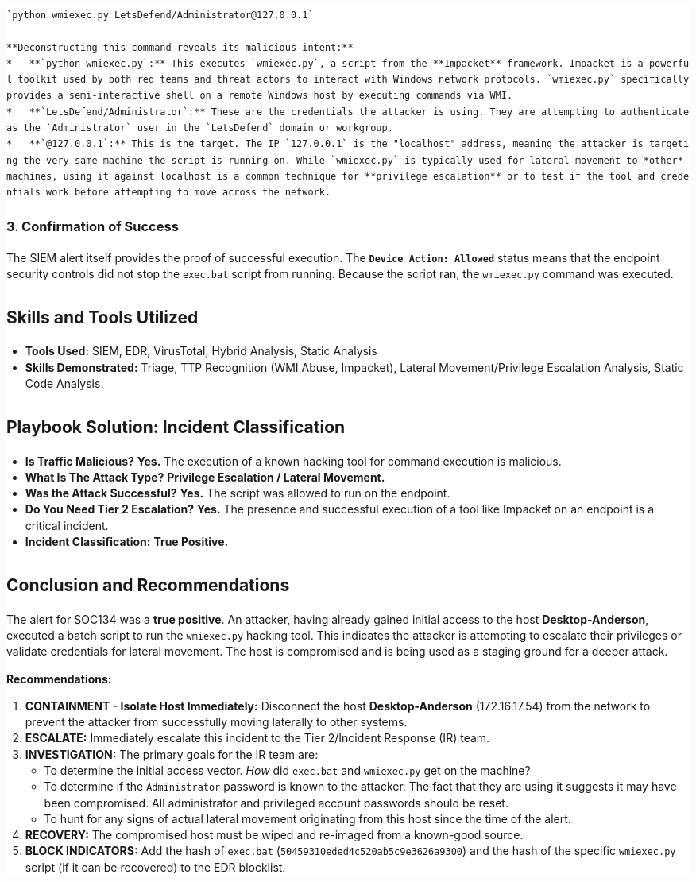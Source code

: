     `python wmiexec.py LetsDefend/Administrator@127.0.0.1`

    **Deconstructing this command reveals its malicious intent:**
    *   **`python wmiexec.py`:** This executes `wmiexec.py`, a script from the **Impacket** framework. Impacket is a powerful toolkit used by both red teams and threat actors to interact with Windows network protocols. `wmiexec.py` specifically provides a semi-interactive shell on a remote Windows host by executing commands via WMI.
    *   **`LetsDefend/Administrator`:** These are the credentials the attacker is using. They are attempting to authenticate as the `Administrator` user in the `LetsDefend` domain or workgroup.
    *   **`@127.0.0.1`:** This is the target. The IP `127.0.0.1` is the "localhost" address, meaning the attacker is targeting the very same machine the script is running on. While `wmiexec.py` is typically used for lateral movement to *other* machines, using it against localhost is a common technique for **privilege escalation** or to test if the tool and credentials work before attempting to move across the network.

### 3. Confirmation of Success

The SIEM alert itself provides the proof of successful execution. The **`Device Action: Allowed`** status means that the endpoint security controls did not stop the `exec.bat` script from running. Because the script ran, the `wmiexec.py` command was executed.

## Skills and Tools Utilized

*   **Tools Used:** SIEM, EDR, VirusTotal, Hybrid Analysis, Static Analysis
*   **Skills Demonstrated:** Triage, TTP Recognition (WMI Abuse, Impacket), Lateral Movement/Privilege Escalation Analysis, Static Code Analysis.

## Playbook Solution: Incident Classification

*   **Is Traffic Malicious?** **Yes.** The execution of a known hacking tool for command execution is malicious.
*   **What Is The Attack Type?** **Privilege Escalation / Lateral Movement.**
*   **Was the Attack Successful?** **Yes.** The script was allowed to run on the endpoint.
*   **Do You Need Tier 2 Escalation?** **Yes.** The presence and successful execution of a tool like Impacket on an endpoint is a critical incident.
*   **Incident Classification:** **True Positive.**

## Conclusion and Recommendations

The alert for SOC134 was a **true positive**. An attacker, having already gained initial access to the host **Desktop-Anderson**, executed a batch script to run the `wmiexec.py` hacking tool. This indicates the attacker is attempting to escalate their privileges or validate credentials for lateral movement. The host is compromised and is being used as a staging ground for a deeper attack.

**Recommendations:**

1.  **CONTAINMENT - Isolate Host Immediately:** Disconnect the host **Desktop-Anderson** (172.16.17.54) from the network to prevent the attacker from successfully moving laterally to other systems.
2.  **ESCALATE:** Immediately escalate this incident to the Tier 2/Incident Response (IR) team.
3.  **INVESTIGATION:** The primary goals for the IR team are:
    *   To determine the initial access vector. *How* did `exec.bat` and `wmiexec.py` get on the machine?
    *   To determine if the `Administrator` password is known to the attacker. The fact that they are using it suggests it may have been compromised. All administrator and privileged account passwords should be reset.
    *   To hunt for any signs of actual lateral movement originating from this host since the time of the alert.
4.  **RECOVERY:** The compromised host must be wiped and re-imaged from a known-good source.
5.  **BLOCK INDICATORS:** Add the hash of `exec.bat` (`50459310eded4c520ab5c9e3626a9300`) and the hash of the specific `wmiexec.py` script (if it can be recovered) to the EDR blocklist.






